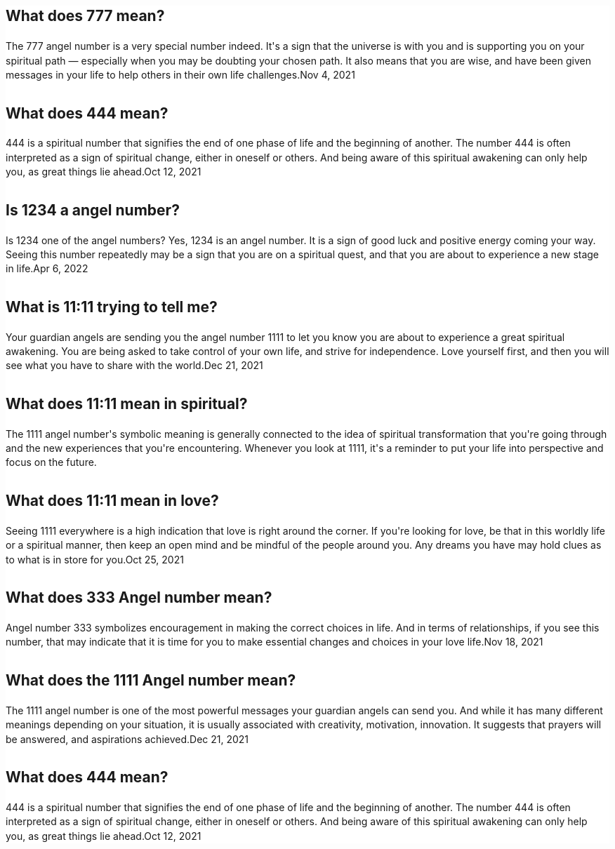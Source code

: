 ## What does 777 mean?
The 777 angel number is a very special number indeed. It's a sign that the universe is with you and is supporting you on your spiritual path — especially when you may be doubting your chosen path. It also means that you are wise, and have been given messages in your life to help others in their own life challenges.Nov 4, 2021

## What does 444 mean?
444 is a spiritual number that signifies the end of one phase of life and the beginning of another. The number 444 is often interpreted as a sign of spiritual change, either in oneself or others. And being aware of this spiritual awakening can only help you, as great things lie ahead.Oct 12, 2021

## Is 1234 a angel number?
Is 1234 one of the angel numbers? Yes, 1234 is an angel number. It is a sign of good luck and positive energy coming your way. Seeing this number repeatedly may be a sign that you are on a spiritual quest, and that you are about to experience a new stage in life.Apr 6, 2022

## What is 11:11 trying to tell me?
Your guardian angels are sending you the angel number 1111 to let you know you are about to experience a great spiritual awakening. You are being asked to take control of your own life, and strive for independence. Love yourself first, and then you will see what you have to share with the world.Dec 21, 2021

## What does 11:11 mean in spiritual?
The 1111 angel number's symbolic meaning is generally connected to the idea of spiritual transformation that you're going through and the new experiences that you're encountering. Whenever you look at 1111, it's a reminder to put your life into perspective and focus on the future.

## What does 11:11 mean in love?
Seeing 1111 everywhere is a high indication that love is right around the corner. If you're looking for love, be that in this worldly life or a spiritual manner, then keep an open mind and be mindful of the people around you. Any dreams you have may hold clues as to what is in store for you.Oct 25, 2021

## What does 333 Angel number mean?
Angel number 333 symbolizes encouragement in making the correct choices in life. And in terms of relationships, if you see this number, that may indicate that it is time for you to make essential changes and choices in your love life.Nov 18, 2021

## What does the 1111 Angel number mean?
The 1111 angel number is one of the most powerful messages your guardian angels can send you. And while it has many different meanings depending on your situation, it is usually associated with creativity, motivation, innovation. It suggests that prayers will be answered, and aspirations achieved.Dec 21, 2021

## What does 444 mean?
444 is a spiritual number that signifies the end of one phase of life and the beginning of another. The number 444 is often interpreted as a sign of spiritual change, either in oneself or others. And being aware of this spiritual awakening can only help you, as great things lie ahead.Oct 12, 2021
